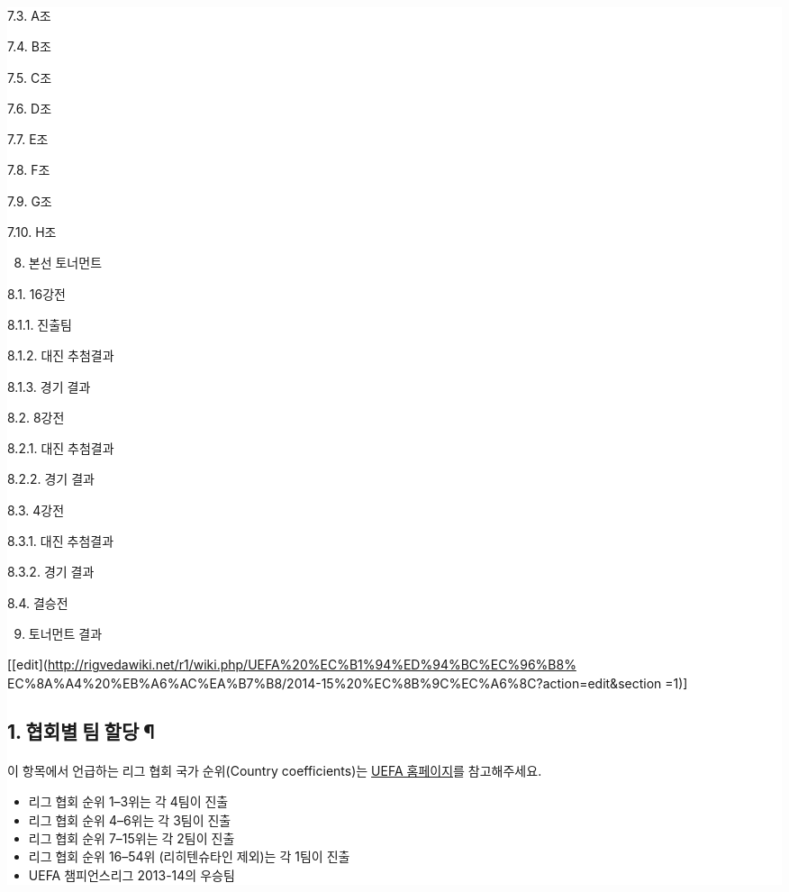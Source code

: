 7.3. A조

7.4. B조

7.5. C조

7.6. D조

7.7. E조

7.8. F조

7.9. G조

7.10. H조

8. 본선 토너먼트 
    

8.1. 16강전

    

8.1.1. 진출팀

8.1.2. 대진 추첨결과

8.1.3. 경기 결과

8.2. 8강전

    

8.2.1. 대진 추첨결과

8.2.2. 경기 결과

8.3. 4강전

    

8.3.1. 대진 추첨결과

8.3.2. 경기 결과

8.4. 결승전

9. 토너먼트 결과 

[[edit](http://rigvedawiki.net/r1/wiki.php/UEFA%20%EC%B1%94%ED%94%BC%EC%96%B8%
EC%8A%A4%20%EB%A6%AC%EA%B7%B8/2014-15%20%EC%8B%9C%EC%A6%8C?action=edit&section
=1)]

## 1. 협회별 팀 할당 ¶

이 항목에서 언급하는 리그 협회 국가 순위(Country coefficients)는 [UEFA
홈페이지](http://www.uefa.com/memberassociations/uefarankings/country/index.html)를
참고해주세요.

  * 리그 협회 순위 1–3위는 각 4팀이 진출
  * 리그 협회 순위 4–6위는 각 3팀이 진출
  * 리그 협회 순위 7–15위는 각 2팀이 진출
  * 리그 협회 순위 16–54위 (리히텐슈타인 제외)는 각 1팀이 진출
  * UEFA 챔피언스리그 2013-14의 우승팀  
